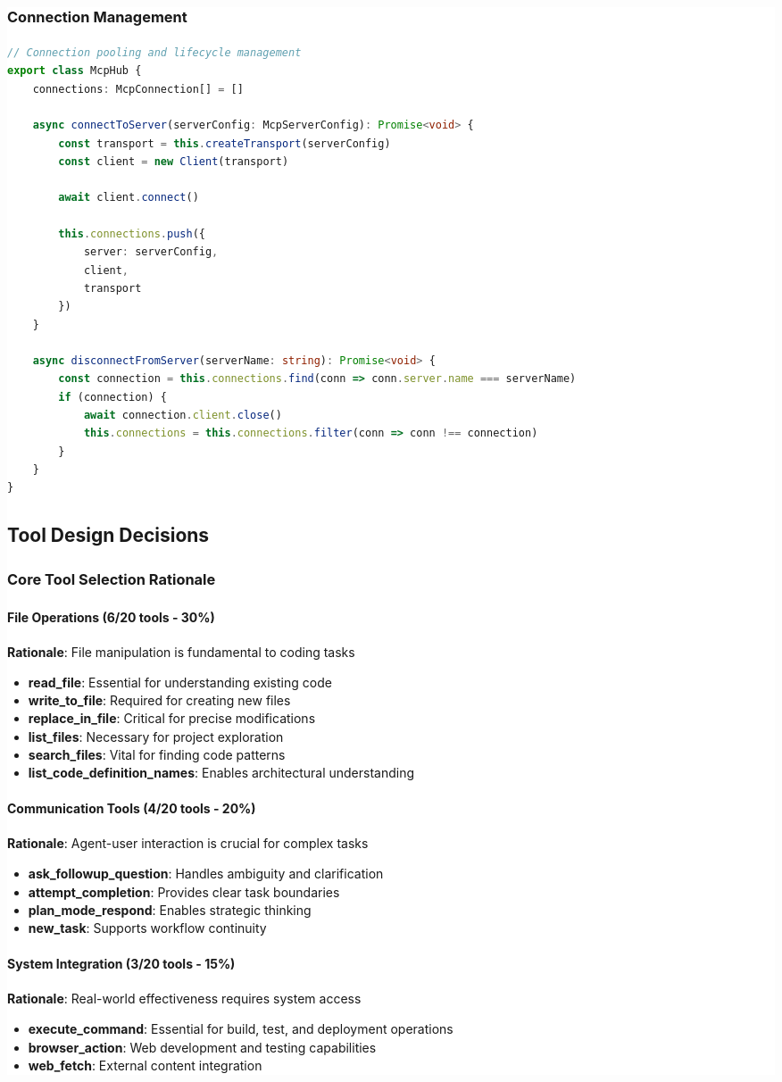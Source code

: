 ### Connection Management

```typescript
// Connection pooling and lifecycle management
export class McpHub {
    connections: McpConnection[] = []
    
    async connectToServer(serverConfig: McpServerConfig): Promise<void> {
        const transport = this.createTransport(serverConfig)
        const client = new Client(transport)
        
        await client.connect()
        
        this.connections.push({
            server: serverConfig,
            client,
            transport
        })
    }
    
    async disconnectFromServer(serverName: string): Promise<void> {
        const connection = this.connections.find(conn => conn.server.name === serverName)
        if (connection) {
            await connection.client.close()
            this.connections = this.connections.filter(conn => conn !== connection)
        }
    }
}
```

## Tool Design Decisions

### Core Tool Selection Rationale

#### File Operations (6/20 tools - 30%)
**Rationale**: File manipulation is fundamental to coding tasks
- **read_file**: Essential for understanding existing code
- **write_to_file**: Required for creating new files
- **replace_in_file**: Critical for precise modifications
- **list_files**: Necessary for project exploration
- **search_files**: Vital for finding code patterns
- **list_code_definition_names**: Enables architectural understanding

#### Communication Tools (4/20 tools - 20%)  
**Rationale**: Agent-user interaction is crucial for complex tasks
- **ask_followup_question**: Handles ambiguity and clarification
- **attempt_completion**: Provides clear task boundaries
- **plan_mode_respond**: Enables strategic thinking
- **new_task**: Supports workflow continuity

#### System Integration (3/20 tools - 15%)
**Rationale**: Real-world effectiveness requires system access
- **execute_command**: Essential for build, test, and deployment operations  
- **browser_action**: Web development and testing capabilities
- **web_fetch**: External content integration
